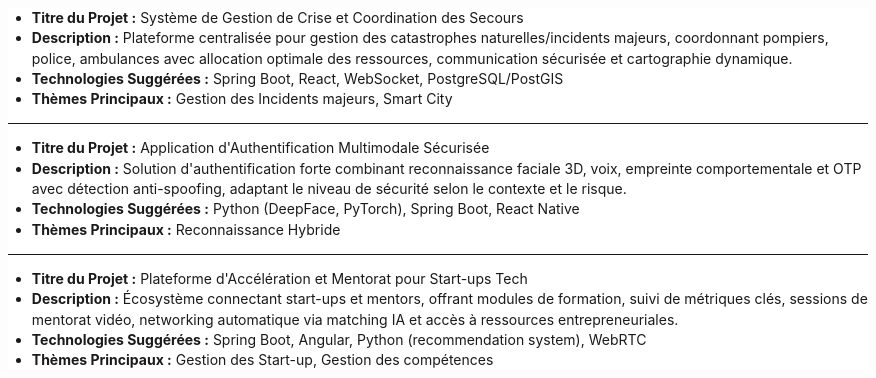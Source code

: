 
- **Titre du Projet :** Système de Gestion de Crise et Coordination des Secours
- **Description :** Plateforme centralisée pour gestion des catastrophes naturelles/incidents majeurs, coordonnant pompiers, police, ambulances avec allocation optimale des ressources, communication sécurisée et cartographie dynamique.
- **Technologies Suggérées :** Spring Boot, React, WebSocket, PostgreSQL/PostGIS
- **Thèmes Principaux :** Gestion des Incidents majeurs, Smart City

---

- **Titre du Projet :** Application d'Authentification Multimodale Sécurisée
- **Description :** Solution d'authentification forte combinant reconnaissance faciale 3D, voix, empreinte comportementale et OTP avec détection anti-spoofing, adaptant le niveau de sécurité selon le contexte et le risque.
- **Technologies Suggérées :** Python (DeepFace, PyTorch), Spring Boot, React Native
- **Thèmes Principaux :** Reconnaissance Hybride

---

- **Titre du Projet :** Plateforme d'Accélération et Mentorat pour Start-ups Tech
- **Description :** Écosystème connectant start-ups et mentors, offrant modules de formation, suivi de métriques clés, sessions de mentorat vidéo, networking automatique via matching IA et accès à ressources entrepreneuriales.
- **Technologies Suggérées :** Spring Boot, Angular, Python (recommendation system), WebRTC
- **Thèmes Principaux :** Gestion des Start-up, Gestion des compétences